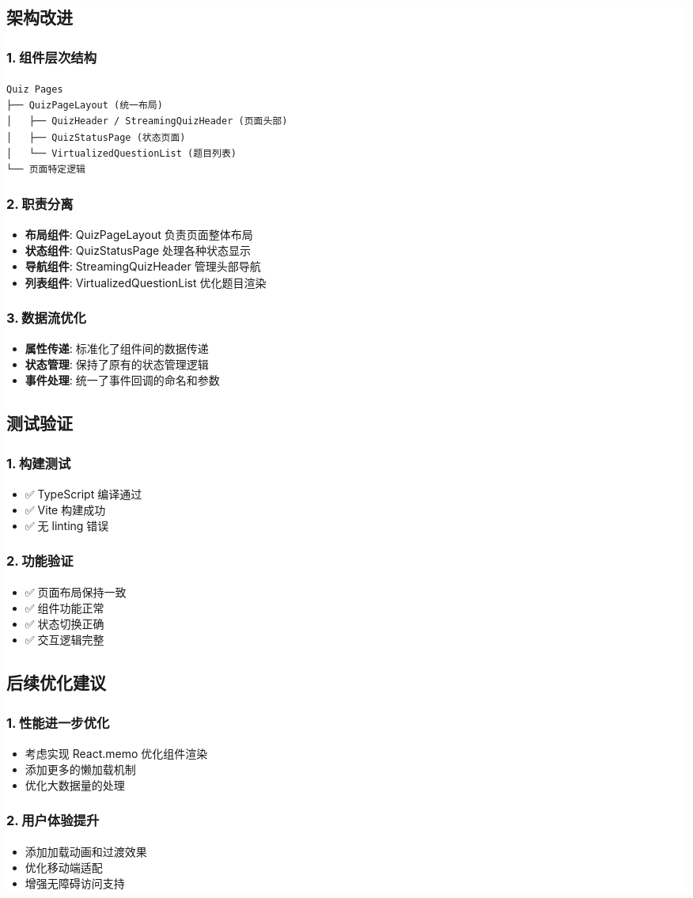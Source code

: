 ## 架构改进

### 1. 组件层次结构

```
Quiz Pages
├── QuizPageLayout (统一布局)
│   ├── QuizHeader / StreamingQuizHeader (页面头部)
│   ├── QuizStatusPage (状态页面)
│   └── VirtualizedQuestionList (题目列表)
└── 页面特定逻辑
```

### 2. 职责分离

- **布局组件**: QuizPageLayout 负责页面整体布局
- **状态组件**: QuizStatusPage 处理各种状态显示
- **导航组件**: StreamingQuizHeader 管理头部导航
- **列表组件**: VirtualizedQuestionList 优化题目渲染

### 3. 数据流优化

- **属性传递**: 标准化了组件间的数据传递
- **状态管理**: 保持了原有的状态管理逻辑
- **事件处理**: 统一了事件回调的命名和参数

## 测试验证

### 1. 构建测试
- ✅ TypeScript 编译通过
- ✅ Vite 构建成功
- ✅ 无 linting 错误

### 2. 功能验证
- ✅ 页面布局保持一致
- ✅ 组件功能正常
- ✅ 状态切换正确
- ✅ 交互逻辑完整

## 后续优化建议

### 1. 性能进一步优化
- 考虑实现 React.memo 优化组件渲染
- 添加更多的懒加载机制
- 优化大数据量的处理

### 2. 用户体验提升
- 添加加载动画和过渡效果
- 优化移动端适配
- 增强无障碍访问支持

